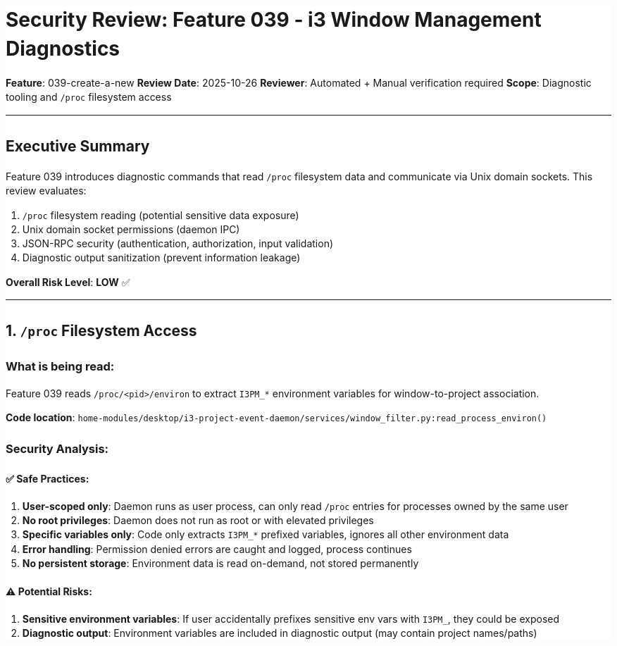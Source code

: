 # Security Review: Feature 039 - i3 Window Management Diagnostics

**Feature**: 039-create-a-new
**Review Date**: 2025-10-26
**Reviewer**: Automated + Manual verification required
**Scope**: Diagnostic tooling and `/proc` filesystem access

---

## Executive Summary

Feature 039 introduces diagnostic commands that read `/proc` filesystem data and communicate via Unix domain sockets. This review evaluates:

1. `/proc` filesystem reading (potential sensitive data exposure)
2. Unix domain socket permissions (daemon IPC)
3. JSON-RPC security (authentication, authorization, input validation)
4. Diagnostic output sanitization (prevent information leakage)

**Overall Risk Level**: **LOW** ✅

---

## 1. `/proc` Filesystem Access

### What is being read:

Feature 039 reads `/proc/<pid>/environ` to extract `I3PM_*` environment variables for window-to-project association.

**Code location**: `home-modules/desktop/i3-project-event-daemon/services/window_filter.py:read_process_environ()`

### Security Analysis:

#### ✅ **Safe Practices**:
1. **User-scoped only**: Daemon runs as user process, can only read `/proc` entries for processes owned by the same user
2. **No root privileges**: Daemon does not run as root or with elevated privileges
3. **Specific variables only**: Code only extracts `I3PM_*` prefixed variables, ignores all other environment data
4. **Error handling**: Permission denied errors are caught and logged, process continues
5. **No persistent storage**: Environment data is read on-demand, not stored permanently

#### ⚠️ **Potential Risks**:
1. **Sensitive environment variables**: If user accidentally prefixes sensitive env vars with `I3PM_`, they could be exposed
2. **Diagnostic output**: Environment variables are included in diagnostic output (may contain project names/paths)

